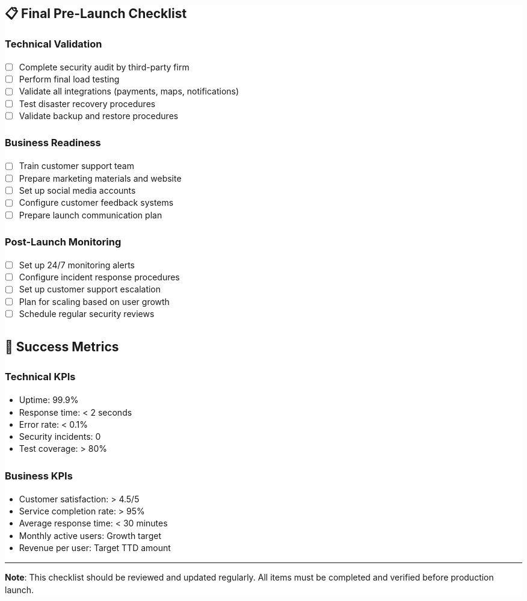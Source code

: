 ## 📋 Final Pre-Launch Checklist

### Technical Validation
- [ ] Complete security audit by third-party firm
- [ ] Perform final load testing
- [ ] Validate all integrations (payments, maps, notifications)
- [ ] Test disaster recovery procedures
- [ ] Validate backup and restore procedures

### Business Readiness
- [ ] Train customer support team
- [ ] Prepare marketing materials and website
- [ ] Set up social media accounts
- [ ] Configure customer feedback systems
- [ ] Prepare launch communication plan

### Post-Launch Monitoring
- [ ] Set up 24/7 monitoring alerts
- [ ] Configure incident response procedures
- [ ] Set up customer support escalation
- [ ] Plan for scaling based on user growth
- [ ] Schedule regular security reviews

## 🎯 Success Metrics

### Technical KPIs
- Uptime: 99.9%
- Response time: < 2 seconds
- Error rate: < 0.1%
- Security incidents: 0
- Test coverage: > 80%

### Business KPIs
- Customer satisfaction: > 4.5/5
- Service completion rate: > 95%
- Average response time: < 30 minutes
- Monthly active users: Growth target
- Revenue per user: Target TTD amount

---

**Note**: This checklist should be reviewed and updated regularly. All items must be completed and verified before production launch.

